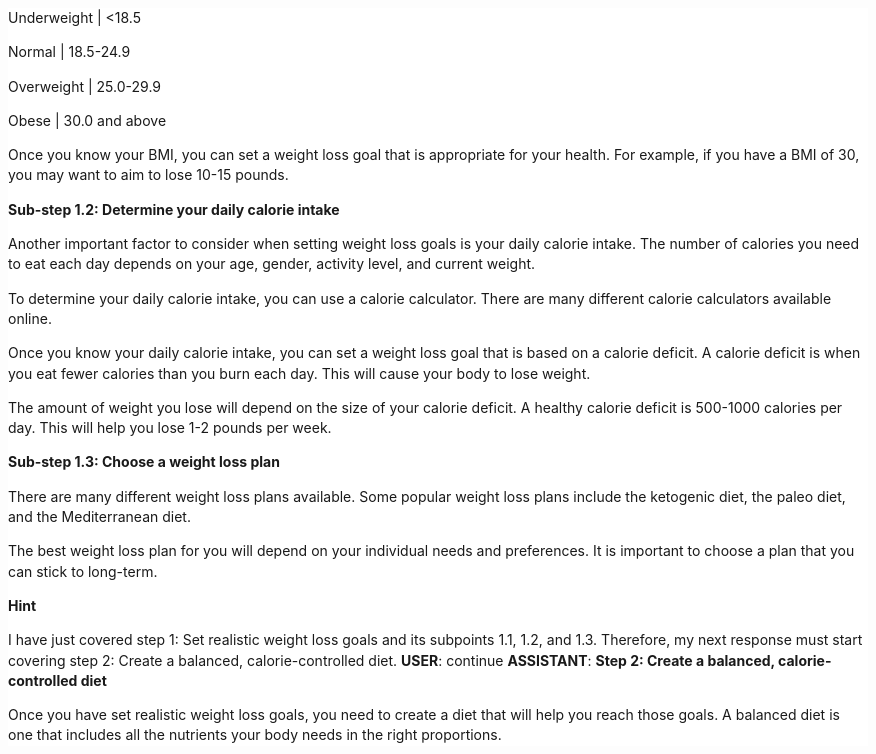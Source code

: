 Underweight | <18.5

Normal | 18.5-24.9

Overweight | 25.0-29.9

Obese | 30.0 and above



Once you know your BMI, you can set a weight loss goal that is appropriate for your health. For example, if you have a BMI of 30, you may want to aim to lose 10-15 pounds.



**Sub-step 1.2: Determine your daily calorie intake**



Another important factor to consider when setting weight loss goals is your daily calorie intake. The number of calories you need to eat each day depends on your age, gender, activity level, and current weight.



To determine your daily calorie intake, you can use a calorie calculator. There are many different calorie calculators available online.



Once you know your daily calorie intake, you can set a weight loss goal that is based on a calorie deficit. A calorie deficit is when you eat fewer calories than you burn each day. This will cause your body to lose weight.



The amount of weight you lose will depend on the size of your calorie deficit. A healthy calorie deficit is 500-1000 calories per day. This will help you lose 1-2 pounds per week.



**Sub-step 1.3: Choose a weight loss plan**



There are many different weight loss plans available. Some popular weight loss plans include the ketogenic diet, the paleo diet, and the Mediterranean diet.



The best weight loss plan for you will depend on your individual needs and preferences. It is important to choose a plan that you can stick to long-term.



**Hint**



I have just covered step 1: Set realistic weight loss goals and its subpoints 1.1, 1.2, and 1.3. Therefore, my next response must start covering step 2: Create a balanced, calorie-controlled diet.
**USER**: continue
**ASSISTANT**: **Step 2: Create a balanced, calorie-controlled diet**



Once you have set realistic weight loss goals, you need to create a diet that will help you reach those goals. A balanced diet is one that includes all the nutrients your body needs in the right proportions.

